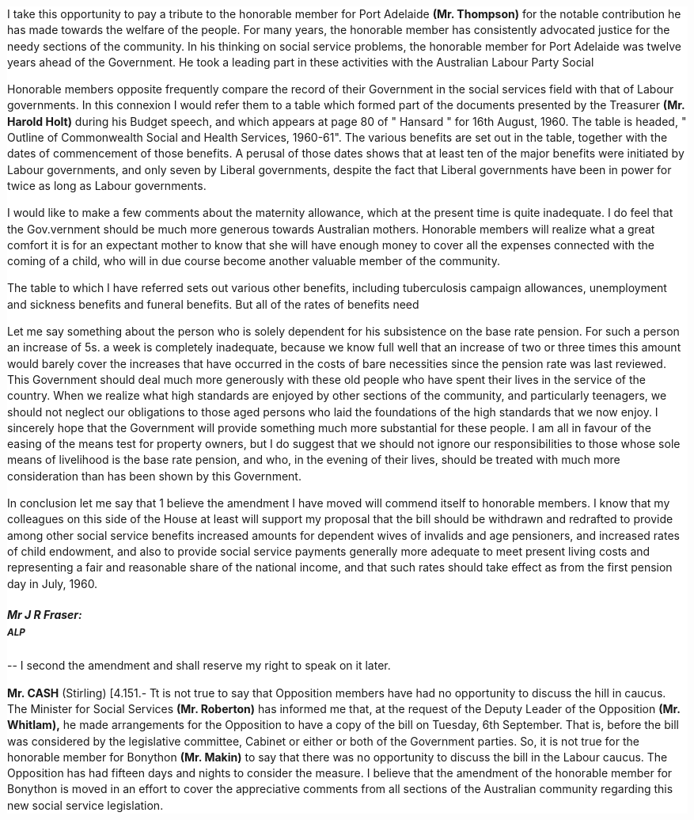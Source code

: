 I take this opportunity to pay a tribute to the honorable member for Port Adelaide  **(Mr. Thompson)**  for the notable contribution he has made towards the welfare of the people. For many years, the honorable member has consistently advocated justice for the needy sections of the community. In his thinking on social service problems, the honorable member for Port Adelaide was twelve years ahead of the Government. He took a leading part in these activities with the Australian Labour Party Social 

Honorable members opposite frequently compare the record of their Government in the social services field with that of Labour governments. In this connexion I would refer them to a table which formed part of the documents presented by the Treasurer  **(Mr. Harold Holt)**  during his Budget speech, and which appears at page 80 of " Hansard " for 16th August, 1960. The table is headed, " Outline of Commonwealth Social and Health Services, 1960-61". The various benefits are set out in the table, together with the dates of commencement of those benefits. A perusal of those dates shows that at least ten of the major benefits were initiated by Labour governments, and only seven by Liberal governments, despite the fact that Liberal governments have been in power for twice as long as Labour governments. 

I would like to make a few comments about the maternity allowance, which at the present time is quite inadequate. I do feel that the Gov.vernment should be much more generous towards Australian mothers. Honorable members will realize what a great comfort it is for an expectant mother to know that she will have enough money to cover all the expenses connected with the coming of a child, who will in due course become another valuable member of the community. 

The table to which I have referred sets out various other benefits, including tuberculosis campaign allowances, unemployment and sickness benefits and funeral benefits. But all of the rates of benefits need 

Let me say something about the person who is solely dependent for his subsistence on the base rate pension. For such a person an increase of 5s. a week is completely inadequate, because we know full well that an increase of two or three times this amount would barely cover the increases that have occurred in the costs of bare necessities since the pension rate was last reviewed. This Government should deal much more generously with these old people who have spent their lives in the service of the country. When we realize what high standards are enjoyed by other sections of the community, and particularly teenagers, we should not neglect our obligations to those aged persons who laid the foundations of the high standards that we now enjoy. I sincerely hope that the Government will provide something much more substantial for these people. I am all in favour of the easing of the means test for property owners, but I do suggest that we should not ignore our responsibilities to those whose sole means of livelihood is the base rate pension, and who, in the evening of their lives, should be treated with much more consideration than has been shown by this Government. 

In conclusion let me say that 1 believe the amendment I have moved will commend itself to honorable members. I know that my colleagues on this side of the House at least will support my proposal that the bill should be withdrawn and redrafted to provide among other social service benefits increased amounts for dependent wives of invalids and age pensioners, and increased rates of child endowment, and also to provide social service payments generally more adequate to meet present living costs and representing a fair and reasonable share of the national income, and that such rates should take effect as from the first pension day in July, 1960. 

##### Mr J R Fraser:<br><small class="text-muted">ALP</small>

-- I second the amendment and shall reserve my right to speak on it later. 


 **Mr. CASH** (Stirling) [4.151.- Tt is not true to say that Opposition members have had no opportunity to discuss the hill in caucus. The Minister for Social Services  **(Mr. Roberton)**  has informed me that, at the request of the  Deputy  Leader of the Opposition  **(Mr. Whitlam),**  he made arrangements for the Opposition to have a copy of the bill on Tuesday, 6th September. That is, before the bill was considered by the legislative committee, Cabinet or either or both of the Government parties. So, it is not true for the honorable member for Bonython  **(Mr. Makin)**  to say that there was no opportunity to discuss the bill in the Labour caucus. The Opposition has had fifteen days and nights to consider the measure. I believe that the amendment of the honorable member for Bonython is moved in an effort to cover the appreciative comments from all sections of the Australian community regarding this new social service legislation. 
